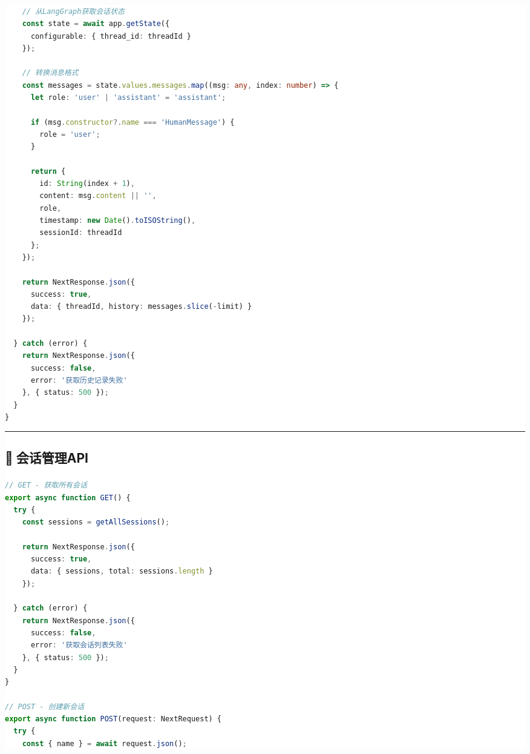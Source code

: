 ```typescript
    // 从LangGraph获取会话状态
    const state = await app.getState({
      configurable: { thread_id: threadId }
    });
    
    // 转换消息格式
    const messages = state.values.messages.map((msg: any, index: number) => {
      let role: 'user' | 'assistant' = 'assistant';
      
      if (msg.constructor?.name === 'HumanMessage') {
        role = 'user';
      }
      
      return {
        id: String(index + 1),
        content: msg.content || '',
        role,
        timestamp: new Date().toISOString(),
        sessionId: threadId
      };
    });
    
    return NextResponse.json({
      success: true,
      data: { threadId, history: messages.slice(-limit) }
    });

  } catch (error) {
    return NextResponse.json({
      success: false,
      error: '获取历史记录失败'
    }, { status: 500 });
  }
}
```

---

## 🔗 会话管理API

```typescript
// GET - 获取所有会话
export async function GET() {
  try {
    const sessions = getAllSessions();
    
    return NextResponse.json({
      success: true,
      data: { sessions, total: sessions.length }
    });
    
  } catch (error) {
    return NextResponse.json({
      success: false,
      error: '获取会话列表失败'
    }, { status: 500 });
  }
}

// POST - 创建新会话
export async function POST(request: NextRequest) {
  try {
    const { name } = await request.json();
```